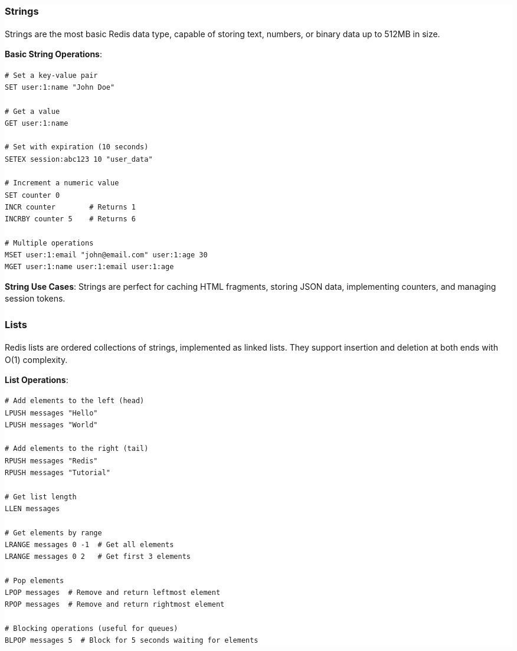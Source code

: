 ### Strings

Strings are the most basic Redis data type, capable of storing text, numbers, or binary data up to 512MB in size.

**Basic String Operations**:

```redis
# Set a key-value pair
SET user:1:name "John Doe"

# Get a value
GET user:1:name

# Set with expiration (10 seconds)
SETEX session:abc123 10 "user_data"

# Increment a numeric value
SET counter 0
INCR counter        # Returns 1
INCRBY counter 5    # Returns 6

# Multiple operations
MSET user:1:email "john@email.com" user:1:age 30
MGET user:1:name user:1:email user:1:age
```

**String Use Cases**: Strings are perfect for caching HTML fragments, storing JSON data, implementing counters, and managing session tokens.

### Lists

Redis lists are ordered collections of strings, implemented as linked lists. They support insertion and deletion at both ends with O(1) complexity.

**List Operations**:

```redis
# Add elements to the left (head)
LPUSH messages "Hello"
LPUSH messages "World"

# Add elements to the right (tail)
RPUSH messages "Redis"
RPUSH messages "Tutorial"

# Get list length
LLEN messages

# Get elements by range
LRANGE messages 0 -1  # Get all elements
LRANGE messages 0 2   # Get first 3 elements

# Pop elements
LPOP messages  # Remove and return leftmost element
RPOP messages  # Remove and return rightmost element

# Blocking operations (useful for queues)
BLPOP messages 5  # Block for 5 seconds waiting for elements
```
